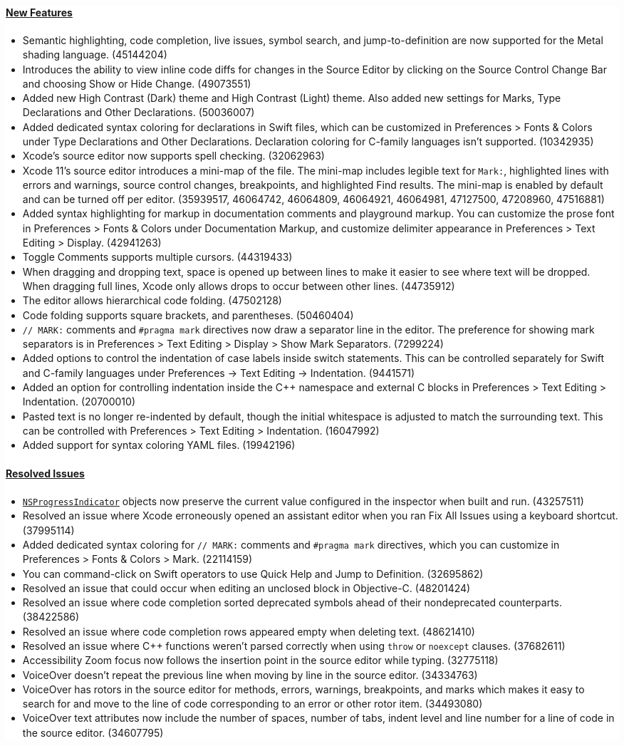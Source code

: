 #### [New Features](https://developer.apple.com/documentation/xcode-release-notes/xcode-11-release-notes#New-Features)

- Semantic highlighting, code completion, live issues, symbol search, and jump-to-definition are now supported for the Metal shading language. (45144204)
- Introduces the ability to view inline code diffs for changes in the Source Editor by clicking on the Source Control Change Bar and choosing Show or Hide Change. (49073551)
- Added new High Contrast (Dark) theme and High Contrast (Light) theme. Also added new settings for Marks, Type Declarations and Other Declarations. (50036007)
- Added dedicated syntax coloring for declarations in Swift files, which can be customized in Preferences > Fonts & Colors under Type Declarations and Other Declarations. Declaration coloring for C-family languages isn’t supported. (10342935)
- Xcode’s source editor now supports spell checking. (32062963)
- Xcode 11’s source editor introduces a mini-map of the file. The mini-map includes legible text for `Mark:`, highlighted lines with errors and warnings, source control changes, breakpoints, and highlighted Find results. The mini-map is enabled by default and can be turned off per editor. (35939517, 46064742, 46064809, 46064921, 46064981, 47127500, 47208960, 47516881)
- Added syntax highlighting for markup in documentation comments and playground markup. You can customize the prose font in Preferences > Fonts & Colors under Documentation Markup, and customize delimiter appearance in Preferences > Text Editing > Display. (42941263)
- Toggle Comments supports multiple cursors. (44319433)
- When dragging and dropping text, space is opened up between lines to make it easier to see where text will be dropped. When dragging full lines, Xcode only allows drops to occur between other lines. (44735912)
- The editor allows hierarchical code folding. (47502128)
- Code folding supports square brackets, and parentheses. (50460404)
- `// MARK:` comments and `#pragma mark` directives now draw a separator line in the editor. The preference for showing mark separators is in Preferences > Text Editing > Display > Show Mark Separators. (7299224)
- Added options to control the indentation of case labels inside switch statements. This can be controlled separately for Swift and C-family languages under Preferences -> Text Editing -> Indentation. (9441571)
- Added an option for controlling indentation inside the C++ namespace and external C blocks in Preferences > Text Editing > Indentation. (20700010)
- Pasted text is no longer re-indented by default, though the initial whitespace is adjusted to match the surrounding text. This can be controlled with Preferences > Text Editing > Indentation. (16047992)
- Added support for syntax coloring YAML files. (19942196)

#### [Resolved Issues](https://developer.apple.com/documentation/xcode-release-notes/xcode-11-release-notes#Resolved-Issues)

- [`NSProgressIndicator`](https://developer.apple.com/documentation/AppKit/NSProgressIndicator) objects now preserve the current value configured in the inspector when built and run. (43257511)
- Resolved an issue where Xcode erroneously opened an assistant editor when you ran Fix All Issues using a keyboard shortcut. (37995114)
- Added dedicated syntax coloring for `// MARK:` comments and `#pragma mark` directives, which you can customize in Preferences > Fonts & Colors > Mark. (22114159)
- You can command-click on Swift operators to use Quick Help and Jump to Definition. (32695862)
- Resolved an issue that could occur when editing an unclosed block in Objective-C. (48201424)
- Resolved an issue where code completion sorted deprecated symbols ahead of their nondeprecated counterparts. (38422586)
- Resolved an issue where code completion rows appeared empty when deleting text. (48621410)
- Resolved an issue where C++ functions weren’t parsed correctly when using `throw` or `noexcept` clauses. (37682611)
- Accessibility Zoom focus now follows the insertion point in the source editor while typing. (32775118)
- VoiceOver doesn’t repeat the previous line when moving by line in the source editor. (34334763)
- VoiceOver has rotors in the source editor for methods, errors, warnings, breakpoints, and marks which makes it easy to search for and move to the line of code corresponding to an error or other rotor item. (34493080)
- VoiceOver text attributes now include the number of spaces, number of tabs, indent level and line number for a line of code in the source editor. (34607795)